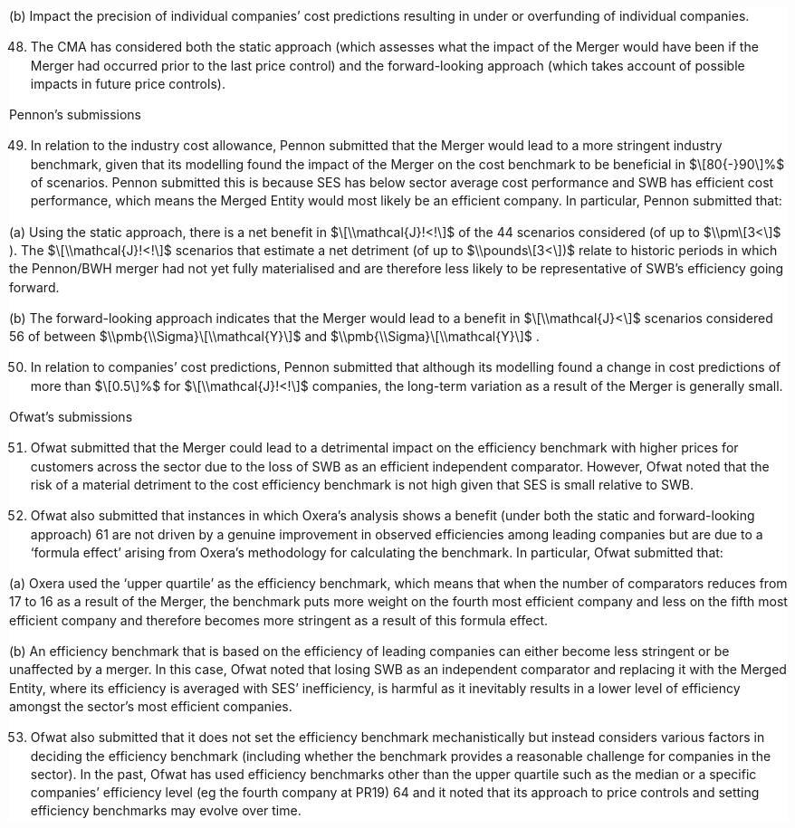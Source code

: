 (b) Impact the precision of individual companies’ cost predictions resulting in under or overfunding of individual companies.

48. The CMA has considered both the static approach (which assesses what the impact of the Merger would have been if the Merger had occurred prior to the last price control) and the forward-looking approach (which takes account of possible impacts in future price controls).

Pennon’s submissions

49. In relation to the industry cost allowance, Pennon submitted that the Merger would lead to a more stringent industry benchmark, given that its modelling found the impact of the Merger on the cost benchmark to be beneficial in $\[80{-}90\]%$ of scenarios. Pennon submitted this is because SES has below sector average cost performance and SWB has efficient cost performance, which means the Merged Entity would most likely be an efficient company. In particular, Pennon submitted that:

(a) Using the static approach, there is a net benefit in $\[\\mathcal{J}!<!\]$ of the 44 scenarios considered (of up to $\\pm\[3<\]$ ). The $\[\\mathcal{J}!<!\]$ scenarios that estimate a net detriment (of up to $\\pounds\[3<\])$ relate to historic periods in which the Pennon/BWH merger had not yet fully materialised and are therefore less likely to be representative of SWB’s efficiency going forward.

(b) The forward-looking approach indicates that the Merger would lead to a benefit in $\[\\mathcal{J}<\]$ scenarios considered 56 of between $\\pmb{\\Sigma}\[\\mathcal{Y}\]$ and $\\pmb{\\Sigma}\[\\mathcal{Y}\]$ .

50. In relation to companies’ cost predictions, Pennon submitted that although its modelling found a change in cost predictions of more than $\[0.5\]%$ for $\[\\mathcal{J}!<!\]$ companies, the long-term variation as a result of the Merger is generally small.

Ofwat’s submissions

51. Ofwat submitted that the Merger could lead to a detrimental impact on the efficiency benchmark with higher prices for customers across the sector due to the loss of SWB as an efficient independent comparator. However, Ofwat noted that the risk of a material detriment to the cost efficiency benchmark is not high given that SES is small relative to SWB.

52. Ofwat also submitted that instances in which Oxera’s analysis shows a benefit (under both the static and forward-looking approach) 61 are not driven by a genuine improvement in observed efficiencies among leading companies but are due to a ‘formula effect’ arising from Oxera’s methodology for calculating the benchmark. In particular, Ofwat submitted that:


(a) Oxera used the ‘upper quartile’ as the efficiency benchmark, which means that when the number of comparators reduces from 17 to 16 as a result of the Merger, the benchmark puts more weight on the fourth most efficient company and less on the fifth most efficient company and therefore becomes more stringent as a result of this formula effect.

(b) An efficiency benchmark that is based on the efficiency of leading companies can either become less stringent or be unaffected by a merger. In this case, Ofwat noted that losing SWB as an independent comparator and replacing it with the Merged Entity, where its efficiency is averaged with SES’ inefficiency, is harmful as it inevitably results in a lower level of efficiency amongst the sector’s most efficient companies.

53. Ofwat also submitted that it does not set the efficiency benchmark mechanistically but instead considers various factors in deciding the efficiency benchmark (including whether the benchmark provides a reasonable challenge for companies in the sector). In the past, Ofwat has used efficiency benchmarks other than the upper quartile such as the median or a specific companies’ efficiency level (eg the fourth company at PR19) 64 and it noted that its approach to price controls and setting efficiency benchmarks may evolve over time.
